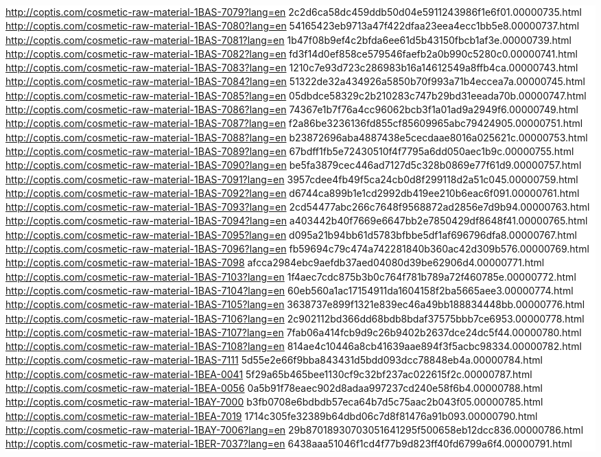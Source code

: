http://coptis.com/cosmetic-raw-material-1BAS-7079?lang=en	2c2d6ca58dc459ddb50d04e5911243986f1e6f01.00000735.html
http://coptis.com/cosmetic-raw-material-1BAS-7080?lang=en	54165423eb9713a47f422dfaa23eea4ecc1bb5e8.00000737.html
http://coptis.com/cosmetic-raw-material-1BAS-7081?lang=en	1b47f08b9ef4c2bfda6ee61d5b43150fbcb1af3e.00000739.html
http://coptis.com/cosmetic-raw-material-1BAS-7082?lang=en	fd3f14d0ef858ce579546faefb2a0b990c5280c0.00000741.html
http://coptis.com/cosmetic-raw-material-1BAS-7083?lang=en	1210c7e93d723c286983b16a14612549a8ffb4ca.00000743.html
http://coptis.com/cosmetic-raw-material-1BAS-7084?lang=en	51322de32a434926a5850b70f993a71b4eccea7a.00000745.html
http://coptis.com/cosmetic-raw-material-1BAS-7085?lang=en	05dbdce58329c2b210283c747b29bd31eeada70b.00000747.html
http://coptis.com/cosmetic-raw-material-1BAS-7086?lang=en	74367e1b7f76a4cc96062bcb3f1a01ad9a2949f6.00000749.html
http://coptis.com/cosmetic-raw-material-1BAS-7087?lang=en	f2a86be3236136fd855cf85609965abc79424905.00000751.html
http://coptis.com/cosmetic-raw-material-1BAS-7088?lang=en	b23872696aba4887438e5cecdaae8016a025621c.00000753.html
http://coptis.com/cosmetic-raw-material-1BAS-7089?lang=en	67bdff1fb5e72430510f4f7795a6dd050aec1b9c.00000755.html
http://coptis.com/cosmetic-raw-material-1BAS-7090?lang=en	be5fa3879cec446ad7127d5c328b0869e77f61d9.00000757.html
http://coptis.com/cosmetic-raw-material-1BAS-7091?lang=en	3957cdee4fb49f5ca24cb0d8f299118d2a51c045.00000759.html
http://coptis.com/cosmetic-raw-material-1BAS-7092?lang=en	d6744ca899b1e1cd2992db419ee210b6eac6f091.00000761.html
http://coptis.com/cosmetic-raw-material-1BAS-7093?lang=en	2cd54477abc266c7648f9568872ad2856e7d9b94.00000763.html
http://coptis.com/cosmetic-raw-material-1BAS-7094?lang=en	a403442b40f7669e6647bb2e7850429df8648f41.00000765.html
http://coptis.com/cosmetic-raw-material-1BAS-7095?lang=en	d095a21b94bb61d5783bfbbe5df1af696796dfa8.00000767.html
http://coptis.com/cosmetic-raw-material-1BAS-7096?lang=en	fb59694c79c474a742281840b360ac42d309b576.00000769.html
http://coptis.com/cosmetic-raw-material-1BAS-7098	afcca2984ebc9aefdb37aed04080d39be62906d4.00000771.html
http://coptis.com/cosmetic-raw-material-1BAS-7103?lang=en	1f4aec7cdc875b3b0c764f781b789a72f460785e.00000772.html
http://coptis.com/cosmetic-raw-material-1BAS-7104?lang=en	60eb560a1ac17154911da1604158f2ba5665aee3.00000774.html
http://coptis.com/cosmetic-raw-material-1BAS-7105?lang=en	3638737e899f1321e839ec46a49bb188834448bb.00000776.html
http://coptis.com/cosmetic-raw-material-1BAS-7106?lang=en	2c902112bd366dd68bdb8bdaf37575bbb7ce6953.00000778.html
http://coptis.com/cosmetic-raw-material-1BAS-7107?lang=en	7fab06a414fcb9d9c26b9402b2637dce24dc5f44.00000780.html
http://coptis.com/cosmetic-raw-material-1BAS-7108?lang=en	814ae4c10446a8cb41639aae894f3f5acbc98334.00000782.html
http://coptis.com/cosmetic-raw-material-1BAS-7111	5d55e2e66f9bba843431d5bdd093dcc78848eb4a.00000784.html
http://coptis.com/cosmetic-raw-material-1BEA-0041	5f29a65b465bee1130cf9c32bf237ac022615f2c.00000787.html
http://coptis.com/cosmetic-raw-material-1BEA-0056	0a5b91f78eaec902d8adaa997237cd240e58f6b4.00000788.html
http://coptis.com/cosmetic-raw-material-1BAY-7000	b3fb0708e6bdbdb57eca64b7d5c75aac2b043f05.00000785.html
http://coptis.com/cosmetic-raw-material-1BEA-7019	1714c305fe32389b64dbd06c7d8f81476a91b093.00000790.html
http://coptis.com/cosmetic-raw-material-1BAY-7006?lang=en	29b87018930703051641295f500658eb12dcc836.00000786.html
http://coptis.com/cosmetic-raw-material-1BER-7037?lang=en	6438aaa51046f1cd4f77b9d823ff40fd6799a6f4.00000791.html